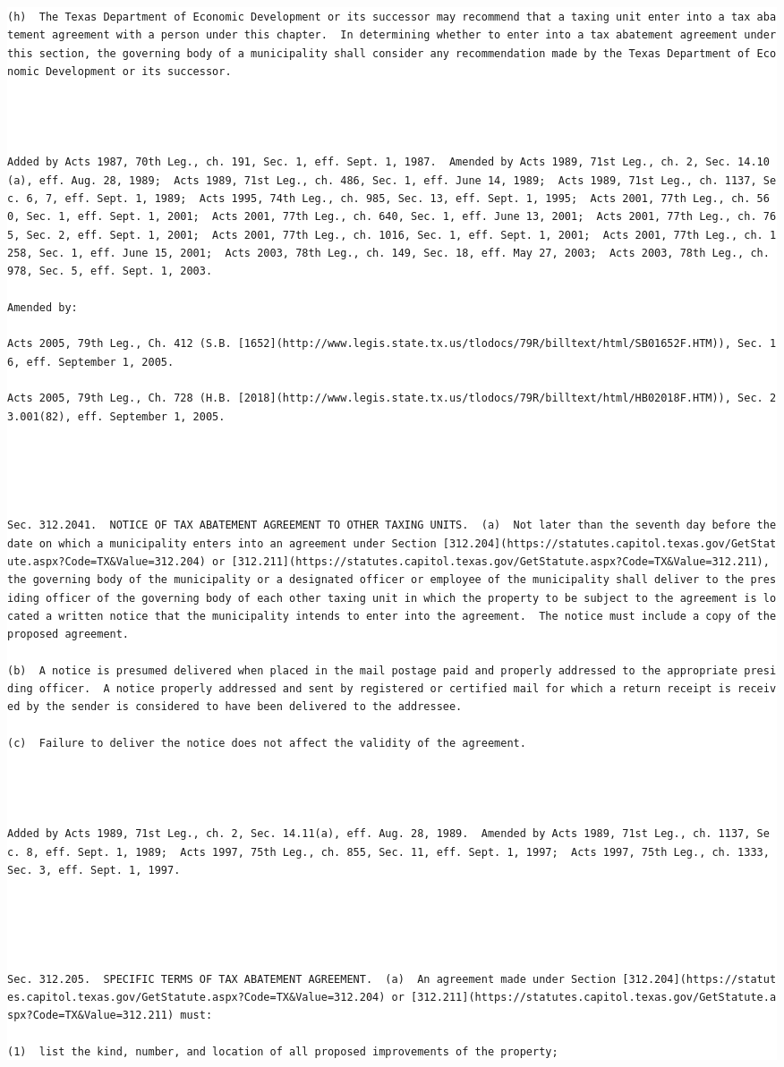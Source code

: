     (h)  The Texas Department of Economic Development or its successor may recommend that a taxing unit enter into a tax abatement agreement with a person under this chapter.  In determining whether to enter into a tax abatement agreement under this section, the governing body of a municipality shall consider any recommendation made by the Texas Department of Economic Development or its successor.
    
    
    
    
    Added by Acts 1987, 70th Leg., ch. 191, Sec. 1, eff. Sept. 1, 1987.  Amended by Acts 1989, 71st Leg., ch. 2, Sec. 14.10(a), eff. Aug. 28, 1989;  Acts 1989, 71st Leg., ch. 486, Sec. 1, eff. June 14, 1989;  Acts 1989, 71st Leg., ch. 1137, Sec. 6, 7, eff. Sept. 1, 1989;  Acts 1995, 74th Leg., ch. 985, Sec. 13, eff. Sept. 1, 1995;  Acts 2001, 77th Leg., ch. 560, Sec. 1, eff. Sept. 1, 2001;  Acts 2001, 77th Leg., ch. 640, Sec. 1, eff. June 13, 2001;  Acts 2001, 77th Leg., ch. 765, Sec. 2, eff. Sept. 1, 2001;  Acts 2001, 77th Leg., ch. 1016, Sec. 1, eff. Sept. 1, 2001;  Acts 2001, 77th Leg., ch. 1258, Sec. 1, eff. June 15, 2001;  Acts 2003, 78th Leg., ch. 149, Sec. 18, eff. May 27, 2003;  Acts 2003, 78th Leg., ch. 978, Sec. 5, eff. Sept. 1, 2003.
    
    Amended by: 
    
    Acts 2005, 79th Leg., Ch. 412 (S.B. [1652](http://www.legis.state.tx.us/tlodocs/79R/billtext/html/SB01652F.HTM)), Sec. 16, eff. September 1, 2005.
    
    Acts 2005, 79th Leg., Ch. 728 (H.B. [2018](http://www.legis.state.tx.us/tlodocs/79R/billtext/html/HB02018F.HTM)), Sec. 23.001(82), eff. September 1, 2005.
    
    
    
    
    
    Sec. 312.2041.  NOTICE OF TAX ABATEMENT AGREEMENT TO OTHER TAXING UNITS.  (a)  Not later than the seventh day before the date on which a municipality enters into an agreement under Section [312.204](https://statutes.capitol.texas.gov/GetStatute.aspx?Code=TX&Value=312.204) or [312.211](https://statutes.capitol.texas.gov/GetStatute.aspx?Code=TX&Value=312.211), the governing body of the municipality or a designated officer or employee of the municipality shall deliver to the presiding officer of the governing body of each other taxing unit in which the property to be subject to the agreement is located a written notice that the municipality intends to enter into the agreement.  The notice must include a copy of the proposed agreement.
    
    (b)  A notice is presumed delivered when placed in the mail postage paid and properly addressed to the appropriate presiding officer.  A notice properly addressed and sent by registered or certified mail for which a return receipt is received by the sender is considered to have been delivered to the addressee.
    
    (c)  Failure to deliver the notice does not affect the validity of the agreement.
    
    
    
    
    Added by Acts 1989, 71st Leg., ch. 2, Sec. 14.11(a), eff. Aug. 28, 1989.  Amended by Acts 1989, 71st Leg., ch. 1137, Sec. 8, eff. Sept. 1, 1989;  Acts 1997, 75th Leg., ch. 855, Sec. 11, eff. Sept. 1, 1997;  Acts 1997, 75th Leg., ch. 1333, Sec. 3, eff. Sept. 1, 1997.
    
    
    
    
    
    Sec. 312.205.  SPECIFIC TERMS OF TAX ABATEMENT AGREEMENT.  (a)  An agreement made under Section [312.204](https://statutes.capitol.texas.gov/GetStatute.aspx?Code=TX&Value=312.204) or [312.211](https://statutes.capitol.texas.gov/GetStatute.aspx?Code=TX&Value=312.211) must:
    
    (1)  list the kind, number, and location of all proposed improvements of the property;
    